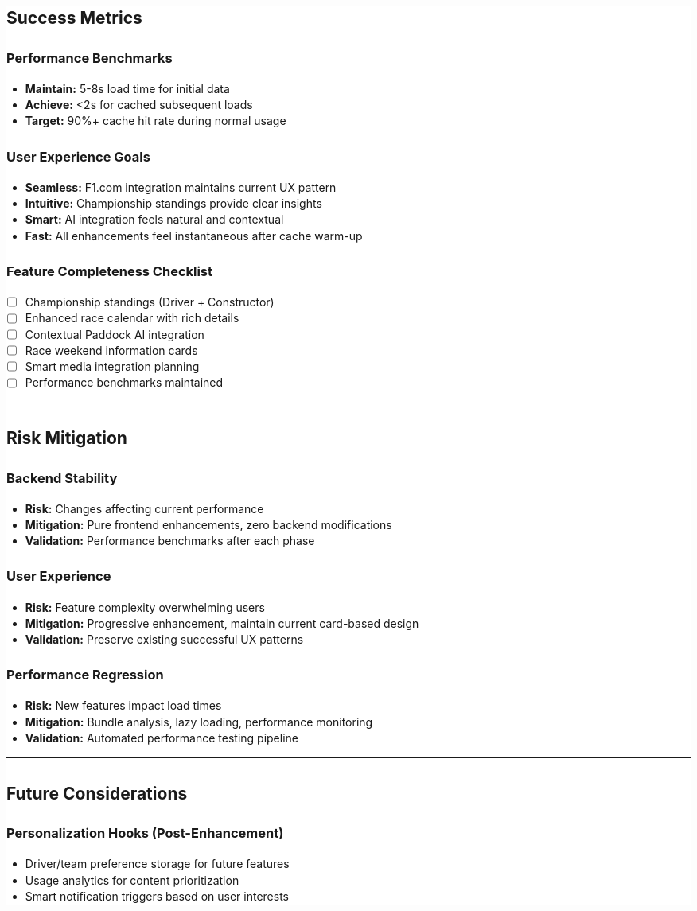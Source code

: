 
## Success Metrics

### Performance Benchmarks
- **Maintain:** 5-8s load time for initial data
- **Achieve:** <2s for cached subsequent loads
- **Target:** 90%+ cache hit rate during normal usage

### User Experience Goals
- **Seamless:** F1.com integration maintains current UX pattern
- **Intuitive:** Championship standings provide clear insights
- **Smart:** AI integration feels natural and contextual
- **Fast:** All enhancements feel instantaneous after cache warm-up

### Feature Completeness Checklist
- [ ] Championship standings (Driver + Constructor)
- [ ] Enhanced race calendar with rich details
- [ ] Contextual Paddock AI integration
- [ ] Race weekend information cards
- [ ] Smart media integration planning
- [ ] Performance benchmarks maintained

---

## Risk Mitigation

### Backend Stability
- **Risk:** Changes affecting current performance
- **Mitigation:** Pure frontend enhancements, zero backend modifications
- **Validation:** Performance benchmarks after each phase

### User Experience  
- **Risk:** Feature complexity overwhelming users
- **Mitigation:** Progressive enhancement, maintain current card-based design
- **Validation:** Preserve existing successful UX patterns

### Performance Regression
- **Risk:** New features impact load times
- **Mitigation:** Bundle analysis, lazy loading, performance monitoring
- **Validation:** Automated performance testing pipeline

---

## Future Considerations

### Personalization Hooks (Post-Enhancement)
- Driver/team preference storage for future features
- Usage analytics for content prioritization
- Smart notification triggers based on user interests
